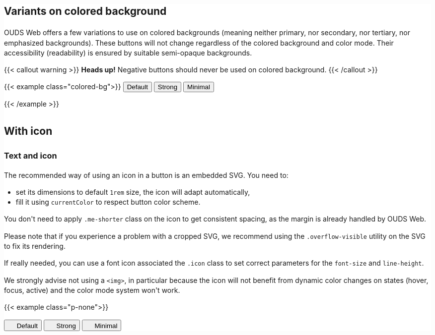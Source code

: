 



## Variants on colored background

OUDS Web offers a few variations to use on colored backgrounds (meaning neither primary, nor secondary, nor tertiary,
nor emphasized backgrounds). These buttons will not change regardless of the colored background and color mode. Their
accessibility (readability) is ensured by suitable semi-opaque backgrounds.

{{< callout warning >}}
**Heads up!** Negative buttons should never be used on colored background.
{{< /callout >}}

{{< example class="colored-bg">}}
<button type="button" class="btn btn-default btn-on-colored-bg">Default</button>
<button type="button" class="btn btn-strong btn-on-colored-bg">Strong</button>
<button type="button" class="btn btn-minimal btn-on-colored-bg">Minimal</button>

{{< /example >}}



## With icon

### Text and icon

The recommended way of using an icon in a button is an embedded SVG. You need
to:

- set its dimensions to default `1rem` size, the icon will adapt automatically,
- fill it using `currentColor` to respect button color scheme.

You don't need to apply `.me-shorter` class on the icon to get consistent spacing, as the margin is already handled by
OUDS Web.

Please note that if you experience a problem with a cropped SVG, we recommend using the `.overflow-visible` utility on
the SVG to fix its rendering.

If really needed, you can use a font icon associated the `.icon` class to set correct parameters for the `font-size` and
`line-height`.

We strongly advise not using a `<img>`, in particular because the icon will not benefit from dynamic color changes on
states (hover, focus, active) and the color mode system won't work.

{{< example class="p-none">}}
<div class="p-tall">
  <button type="button" class="btn btn-default">
    <svg width="1rem" height="1rem" fill="currentColor" aria-hidden="true">
      <use xlink:href="/docs/{{< param docs_version >}}/assets/img/ouds-web-sprite.svg#heart-recommend"/>
    </svg>
    Default
  </button>
  <button type="button" class="btn btn-strong">
    <svg width="1rem" height="1rem" fill="currentColor" aria-hidden="true">
      <use xlink:href="/docs/{{< param docs_version >}}/assets/img/ouds-web-sprite.svg#heart-recommend"/>
    </svg>
    Strong
  </button>
  <button type="button" class="btn btn-minimal">
    <svg width="1rem" height="1rem" fill="currentColor" aria-hidden="true">
      <use xlink:href="/docs/{{< param docs_version >}}/assets/img/ouds-web-sprite.svg#heart-recommend"/>
    </svg>
    Minimal